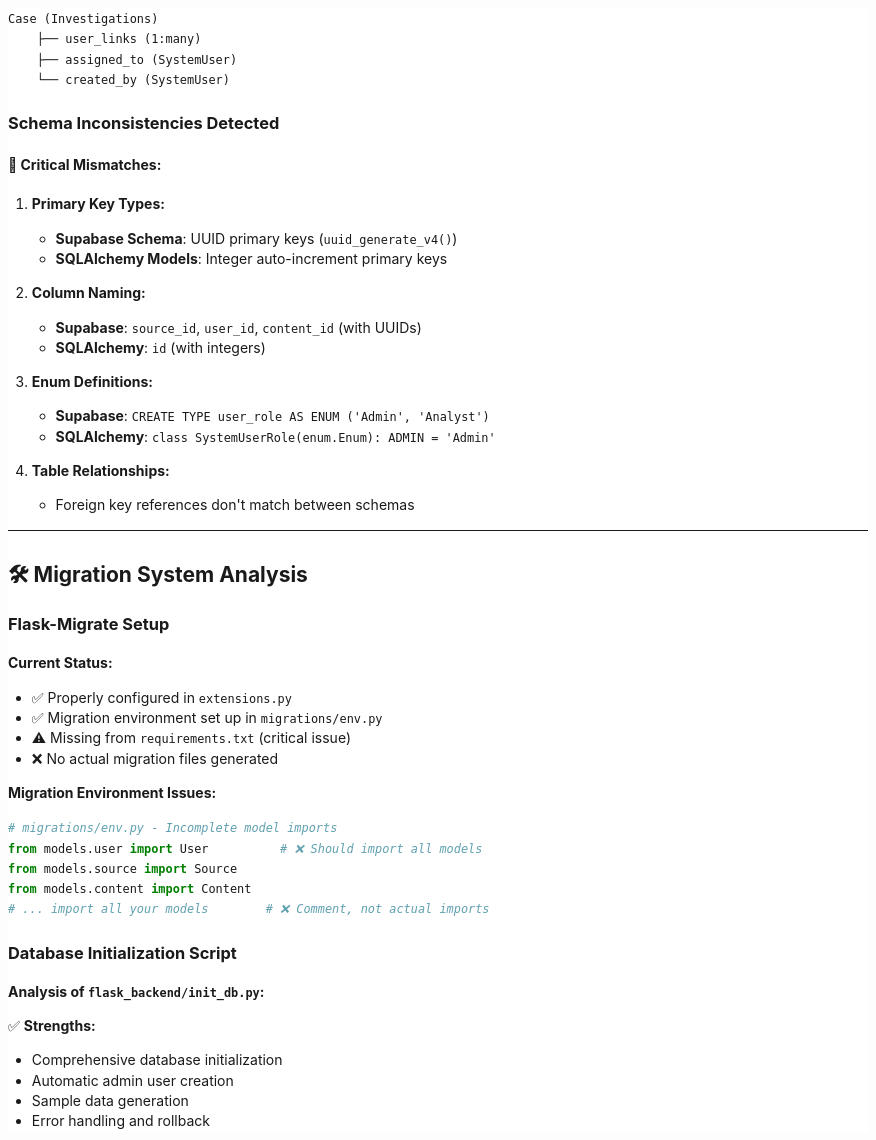```
Case (Investigations)
    ├── user_links (1:many)
    ├── assigned_to (SystemUser)
    └── created_by (SystemUser)
```

### **Schema Inconsistencies Detected**

#### **🚨 Critical Mismatches:**

1. **Primary Key Types:**
   - **Supabase Schema**: UUID primary keys (`uuid_generate_v4()`)
   - **SQLAlchemy Models**: Integer auto-increment primary keys
   
2. **Column Naming:**
   - **Supabase**: `source_id`, `user_id`, `content_id` (with UUIDs)
   - **SQLAlchemy**: `id` (with integers)

3. **Enum Definitions:**
   - **Supabase**: `CREATE TYPE user_role AS ENUM ('Admin', 'Analyst')`
   - **SQLAlchemy**: `class SystemUserRole(enum.Enum): ADMIN = 'Admin'`

4. **Table Relationships:**
   - Foreign key references don't match between schemas

---

## 🛠️ Migration System Analysis

### **Flask-Migrate Setup**

**Current Status:**
- ✅ Properly configured in `extensions.py`
- ✅ Migration environment set up in `migrations/env.py`
- ⚠️ Missing from `requirements.txt` (critical issue)
- ❌ No actual migration files generated

**Migration Environment Issues:**
```python
# migrations/env.py - Incomplete model imports
from models.user import User          # ❌ Should import all models
from models.source import Source
from models.content import Content
# ... import all your models        # ❌ Comment, not actual imports
```

### **Database Initialization Script**

**Analysis of `flask_backend/init_db.py`:**

✅ **Strengths:**
- Comprehensive database initialization
- Automatic admin user creation
- Sample data generation
- Error handling and rollback
